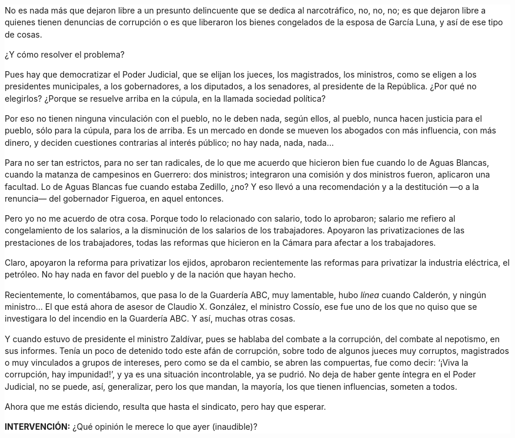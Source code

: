 No es nada más que dejaron libre a un presunto delincuente que se dedica al
narcotráfico, no, no, no; es que dejaron libre a quienes tienen denuncias de
corrupción o es que liberaron los bienes congelados de la esposa de García
Luna, y así de ese tipo de cosas.

¿Y cómo resolver el problema?

Pues hay que democratizar el Poder Judicial, que se elijan los jueces, los
magistrados, los ministros, como se eligen a los presidentes municipales, a
los gobernadores, a los diputados, a los senadores, al presidente de la
República. ¿Por qué no elegirlos? ¿Porque se resuelve arriba en la cúpula, en
la llamada sociedad política?

Por eso no tienen ninguna vinculación con el pueblo, no le deben nada, según
ellos, al pueblo, nunca hacen justicia para el pueblo, sólo para la cúpula,
para los de arriba. Es un mercado en donde se mueven los abogados con más
influencia, con más dinero, y deciden cuestiones contrarias al interés
público; no hay nada, nada, nada…

Para no ser tan estrictos, para no ser tan radicales, de lo que me acuerdo que
hicieron bien fue cuando lo de Aguas Blancas, cuando la matanza de campesinos
en Guerrero: dos ministros; integraron una comisión y dos ministros fueron,
aplicaron una facultad. Lo de Aguas Blancas fue cuando estaba Zedillo, ¿no? Y
eso llevó a una recomendación y a la destitución —o a la renuncia— del
gobernador Figueroa, en aquel entonces.

Pero yo no me acuerdo de otra cosa. Porque todo lo relacionado con salario,
todo lo aprobaron; salario me refiero al congelamiento de los salarios, a la
disminución de los salarios de los trabajadores. Apoyaron las privatizaciones
de las prestaciones de los trabajadores, todas las reformas que hicieron en la
Cámara para afectar a los trabajadores.

Claro, apoyaron la reforma para privatizar los ejidos, aprobaron recientemente
las reformas para privatizar la industria eléctrica, el petróleo. No hay nada
en favor del pueblo y de la nación que hayan hecho.

Recientemente, lo comentábamos, que pasa lo de la Guardería ABC, muy
lamentable, hubo _línea_ cuando Calderón, y ningún ministro… El que está ahora
de asesor de Claudio X. González, el ministro Cossío, ese fue uno de los que
no quiso que se investigara lo del incendio en la Guardería ABC. Y así, muchas
otras cosas.

Y cuando estuvo de presidente el ministro Zaldívar, pues se hablaba del
combate a la corrupción, del combate al nepotismo, en sus informes. Tenía un
poco de detenido todo este afán de corrupción, sobre todo de algunos jueces
muy corruptos, magistrados o muy vinculados a grupos de intereses, pero como
se da el cambio, se abren las compuertas, fue como decir: ‘¡Viva la
corrupción, hay impunidad!’, y ya es una situación incontrolable, ya se
pudrió. No deja de haber gente íntegra en el Poder Judicial, no se puede, así,
generalizar, pero los que mandan, la mayoría, los que tienen influencias,
someten a todos.

Ahora que me estás diciendo, resulta que hasta el sindicato, pero hay que
esperar.

**INTERVENCIÓN:** ¿Qué opinión le merece lo que ayer (inaudible)?
